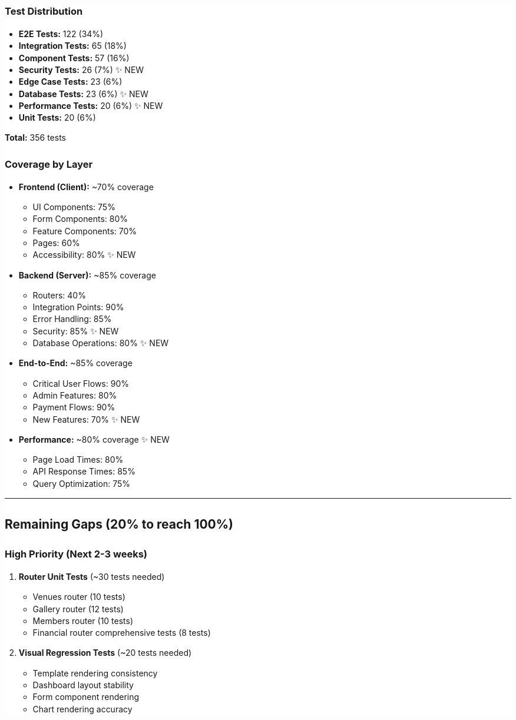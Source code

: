 ### Test Distribution
- **E2E Tests:** 122 (34%)
- **Integration Tests:** 65 (18%)
- **Component Tests:** 57 (16%)
- **Security Tests:** 26 (7%) ✨ NEW
- **Edge Case Tests:** 23 (6%)
- **Database Tests:** 23 (6%) ✨ NEW
- **Performance Tests:** 20 (6%) ✨ NEW
- **Unit Tests:** 20 (6%)

**Total:** 356 tests

### Coverage by Layer
- **Frontend (Client):** ~70% coverage
  - UI Components: 75%
  - Form Components: 80%
  - Feature Components: 70%
  - Pages: 60%
  - Accessibility: 80% ✨ NEW

- **Backend (Server):** ~85% coverage
  - Routers: 40%
  - Integration Points: 90%
  - Error Handling: 85%
  - Security: 85% ✨ NEW
  - Database Operations: 80% ✨ NEW

- **End-to-End:** ~85% coverage
  - Critical User Flows: 90%
  - Admin Features: 80%
  - Payment Flows: 90%
  - New Features: 70% ✨ NEW

- **Performance:** ~80% coverage ✨ NEW
  - Page Load Times: 80%
  - API Response Times: 85%
  - Query Optimization: 75%

---

## Remaining Gaps (20% to reach 100%)

### High Priority (Next 2-3 weeks)

1. **Router Unit Tests** (~30 tests needed)
   - Venues router (10 tests)
   - Gallery router (12 tests)
   - Members router (10 tests)
   - Financial router comprehensive tests (8 tests)

2. **Visual Regression Tests** (~20 tests needed)
   - Template rendering consistency
   - Dashboard layout stability
   - Form component rendering
   - Chart rendering accuracy

